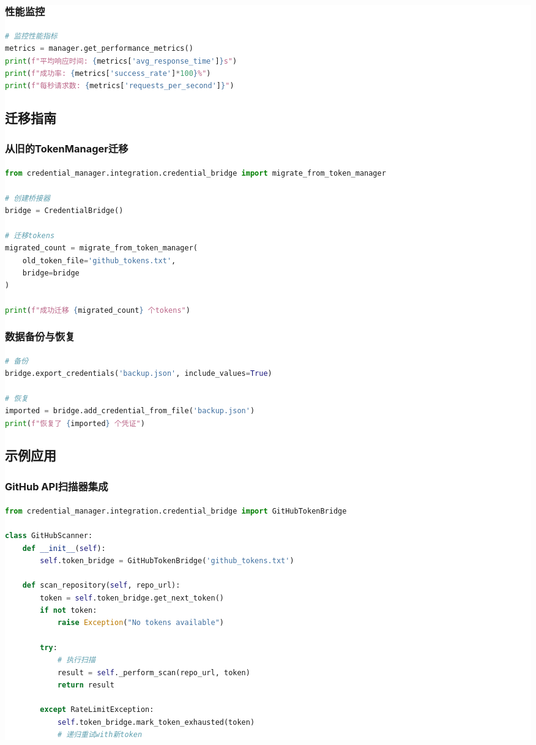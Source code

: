 ### 性能监控

```python
# 监控性能指标
metrics = manager.get_performance_metrics()
print(f"平均响应时间: {metrics['avg_response_time']}s")
print(f"成功率: {metrics['success_rate']*100}%")
print(f"每秒请求数: {metrics['requests_per_second']}")
```

## 迁移指南

### 从旧的TokenManager迁移

```python
from credential_manager.integration.credential_bridge import migrate_from_token_manager

# 创建桥接器
bridge = CredentialBridge()

# 迁移tokens
migrated_count = migrate_from_token_manager(
    old_token_file='github_tokens.txt',
    bridge=bridge
)

print(f"成功迁移 {migrated_count} 个tokens")
```

### 数据备份与恢复

```python
# 备份
bridge.export_credentials('backup.json', include_values=True)

# 恢复
imported = bridge.add_credential_from_file('backup.json')
print(f"恢复了 {imported} 个凭证")
```

## 示例应用

### GitHub API扫描器集成

```python
from credential_manager.integration.credential_bridge import GitHubTokenBridge

class GitHubScanner:
    def __init__(self):
        self.token_bridge = GitHubTokenBridge('github_tokens.txt')
        
    def scan_repository(self, repo_url):
        token = self.token_bridge.get_next_token()
        if not token:
            raise Exception("No tokens available")
            
        try:
            # 执行扫描
            result = self._perform_scan(repo_url, token)
            return result
            
        except RateLimitException:
            self.token_bridge.mark_token_exhausted(token)
            # 递归重试with新token
```